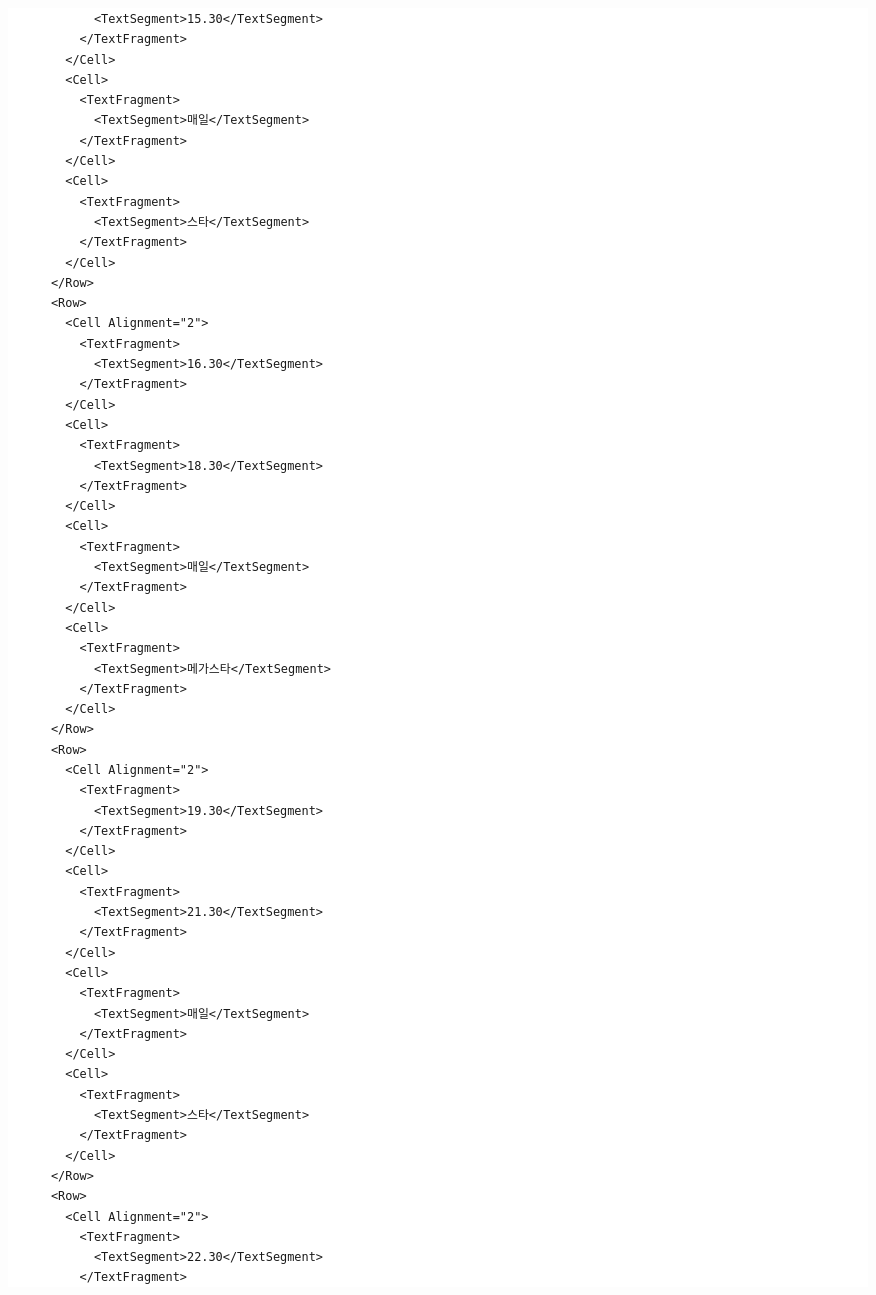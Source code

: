 ```
            <TextSegment>15.30</TextSegment>
          </TextFragment>
        </Cell>
        <Cell>
          <TextFragment>
            <TextSegment>매일</TextSegment>
          </TextFragment>
        </Cell>
        <Cell>
          <TextFragment>
            <TextSegment>스타</TextSegment>
          </TextFragment>
        </Cell>
      </Row>
      <Row>
        <Cell Alignment="2">
          <TextFragment>
            <TextSegment>16.30</TextSegment>
          </TextFragment>
        </Cell>
        <Cell>
          <TextFragment>
            <TextSegment>18.30</TextSegment>
          </TextFragment>
        </Cell>
        <Cell>
          <TextFragment>
            <TextSegment>매일</TextSegment>
          </TextFragment>
        </Cell>
        <Cell>
          <TextFragment>
            <TextSegment>메가스타</TextSegment>
          </TextFragment>
        </Cell>
      </Row>
      <Row>
        <Cell Alignment="2">
          <TextFragment>
            <TextSegment>19.30</TextSegment>
          </TextFragment>
        </Cell>
        <Cell>
          <TextFragment>
            <TextSegment>21.30</TextSegment>
          </TextFragment>
        </Cell>
        <Cell>
          <TextFragment>
            <TextSegment>매일</TextSegment>
          </TextFragment>
        </Cell>
        <Cell>
          <TextFragment>
            <TextSegment>스타</TextSegment>
          </TextFragment>
        </Cell>
      </Row>
      <Row>
        <Cell Alignment="2">
          <TextFragment>
            <TextSegment>22.30</TextSegment>
          </TextFragment>
```